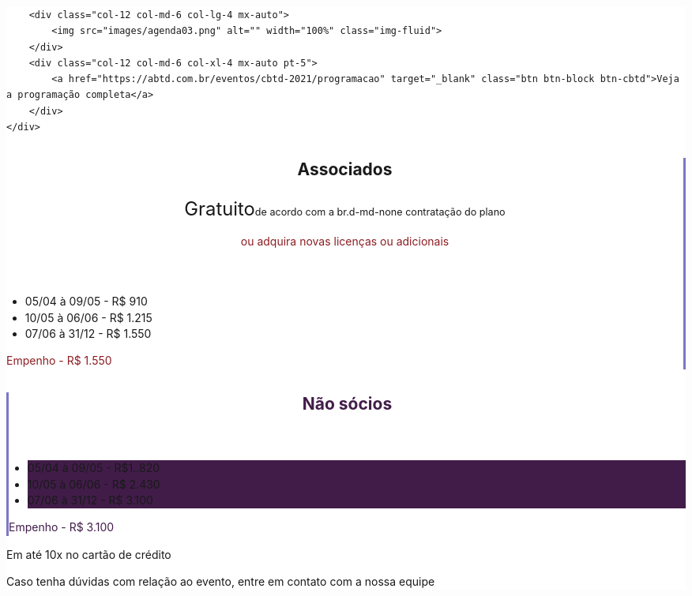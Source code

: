         <div class="col-12 col-md-6 col-lg-4 mx-auto">
            <img src="images/agenda03.png" alt="" width="100%" class="img-fluid">
        </div>
        <div class="col-12 col-md-6 col-xl-4 mx-auto pt-5">
            <a href="https://abtd.com.br/eventos/cbtd-2021/programacao" target="_blank" class="btn btn-block btn-cbtd">Veja a programação completa</a>
        </div>
    </div>
</section>

<section class="plans_cbtd py-md-5">
    <div class="container">
        <div class="row justify-content-center text-center font-weight-bolder">
            <div class="col-12 col-md-6 col-lg-6 mb-5 mb-md-0" style="border-right:3px solid #7d76c5;>
            <article class="d-flex flex-column align-items-center w-100 h-100 p-2 p-md-3 text-center">
                <header class="w-100">
                <h1 class="font-size-14 font-weight-bold mb-3">Associados</h1>
                <span class="title_free w-100 d-block bg-list-associate text-white font-weight-bold"  style="font-size:1.7em;">Gratuito<small style="font-size:.9rem;" class="text-white d-block text-uppercase font-weight-bold">de acordo com a br.d-md-none contratação do plano</small></span>
                <p class="mt-3 mb-2 h5 font-weight-bold" style="color:#8D1D23;">ou adquira novas licenças ou adicionais</p>
                </header>
                <ul class="list-unstyled my-1 font-size-12 plans_list w-100 text-white font-weight-bold">
                <li class="bg-list-associate">05/04 à 09/05 - R$ 910</li>
                <li class="bg-list-associate">10/05 à 06/06 - R$ 1.215</li>
                <li class="bg-list-associate">07/06 à 31/12 - R$ 1.550</li>
                </ul>
                <p class="mt-3 h4 font-weight-bold" style="color:#8D1D23;">Empenho - R$ 1.550</p>
            </article>
            </div>
            <div class="col-12 col-md-6 col-lg-6" style="border-left:3px solid #7d76c5;>
                <article class="d-flex flex-column align-items-center w-100 h-100 p-2 p-md-3 text-center">
                    <header class="w-100">
                    <h1 class="font-size-14 font-weight-bold" style="color:#411c49;">Não sócios</h1>
                    </header>
                    <ul class="list-unstyled my-1 font-size-12 plans_list w-100 text-white font-weight-bold">
                    <li class="bg-list-associate py-3" style="background-color:#411c49;">05/04 à 09/05 - R$1..820</li>
                    <li class="bg-list-associate py-3" style="background-color:#411c49;">10/05 à 06/06 - R$ 2.430</li>
                    <li class="bg-list-associate py-3" style="background-color:#411c49;">07/06 à 31/12 - R$ 3.100</li>
                    </ul>
                    <p class="mt-3 h4 font-weight-bold" style="color:#411c49;">Empenho - R$ 3.100</p>
                </article>
            </div>
            <div class="col-12 col-md-10 mx-auto pt-5">
                <p class="font-weight-bold h5">Em até 10x no cartão de crédito</p>
                <p>Caso tenha dúvidas com relação ao evento, entre em contato com a nossa equipe